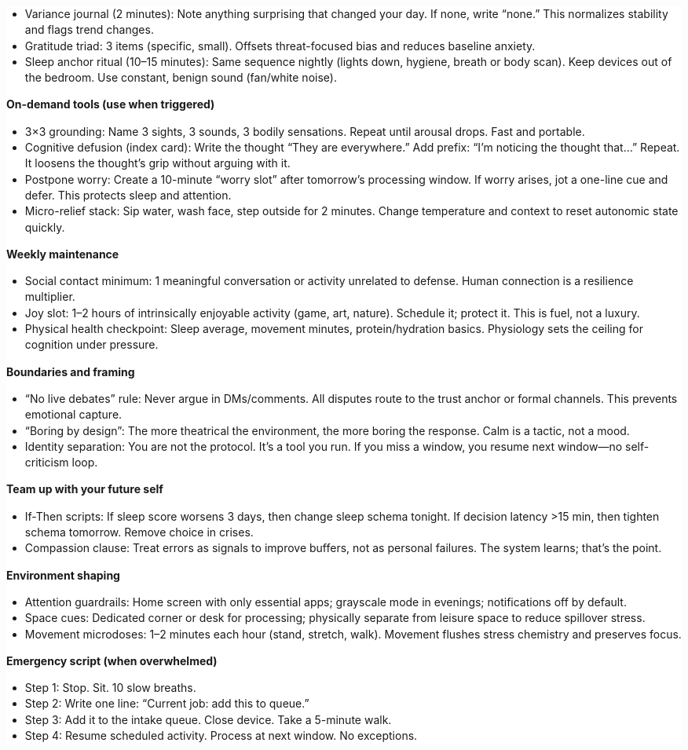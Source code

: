 - Variance journal (2 minutes): Note anything surprising that changed your day. If none, write “none.” This normalizes stability and flags trend changes.
- Gratitude triad: 3 items (specific, small). Offsets threat-focused bias and reduces baseline anxiety.
- Sleep anchor ritual (10–15 minutes): Same sequence nightly (lights down, hygiene, breath or body scan). Keep devices out of the bedroom. Use constant, benign sound (fan/white noise).

**On-demand tools (use when triggered)**

- 3×3 grounding: Name 3 sights, 3 sounds, 3 bodily sensations. Repeat until arousal drops. Fast and portable.
- Cognitive defusion (index card): Write the thought “They are everywhere.” Add prefix: “I’m noticing the thought that…” Repeat. It loosens the thought’s grip without arguing with it.
- Postpone worry: Create a 10-minute “worry slot” after tomorrow’s processing window. If worry arises, jot a one-line cue and defer. This protects sleep and attention.
- Micro-relief stack: Sip water, wash face, step outside for 2 minutes. Change temperature and context to reset autonomic state quickly.

**Weekly maintenance**

- Social contact minimum: 1 meaningful conversation or activity unrelated to defense. Human connection is a resilience multiplier.
- Joy slot: 1–2 hours of intrinsically enjoyable activity (game, art, nature). Schedule it; protect it. This is fuel, not a luxury.
- Physical health checkpoint: Sleep average, movement minutes, protein/hydration basics. Physiology sets the ceiling for cognition under pressure.

**Boundaries and framing**

- “No live debates” rule: Never argue in DMs/comments. All disputes route to the trust anchor or formal channels. This prevents emotional capture.
- “Boring by design”: The more theatrical the environment, the more boring the response. Calm is a tactic, not a mood.
- Identity separation: You are not the protocol. It’s a tool you run. If you miss a window, you resume next window—no self-criticism loop.

**Team up with your future self**

- If-Then scripts: If sleep score worsens 3 days, then change sleep schema tonight. If decision latency >15 min, then tighten schema tomorrow. Remove choice in crises.
- Compassion clause: Treat errors as signals to improve buffers, not as personal failures. The system learns; that’s the point.

**Environment shaping**

- Attention guardrails: Home screen with only essential apps; grayscale mode in evenings; notifications off by default.
- Space cues: Dedicated corner or desk for processing; physically separate from leisure space to reduce spillover stress.
- Movement microdoses: 1–2 minutes each hour (stand, stretch, walk). Movement flushes stress chemistry and preserves focus.

**Emergency script (when overwhelmed)**

- Step 1: Stop. Sit. 10 slow breaths.
- Step 2: Write one line: “Current job: add this to queue.”
- Step 3: Add it to the intake queue. Close device. Take a 5-minute walk.
- Step 4: Resume scheduled activity. Process at next window. No exceptions.
